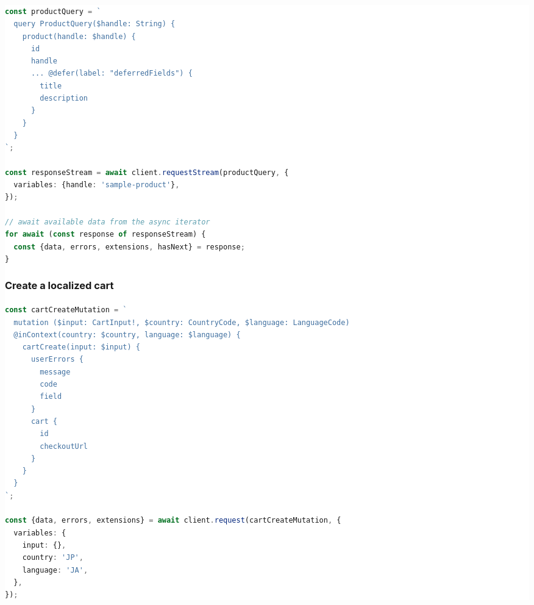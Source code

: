 ```typescript
const productQuery = `
  query ProductQuery($handle: String) {
    product(handle: $handle) {
      id
      handle
      ... @defer(label: "deferredFields") {
        title
        description
      }
    }
  }
`;

const responseStream = await client.requestStream(productQuery, {
  variables: {handle: 'sample-product'},
});

// await available data from the async iterator
for await (const response of responseStream) {
  const {data, errors, extensions, hasNext} = response;
}
```

### Create a localized cart

```typescript
const cartCreateMutation = `
  mutation ($input: CartInput!, $country: CountryCode, $language: LanguageCode)
  @inContext(country: $country, language: $language) {
    cartCreate(input: $input) {
      userErrors {
        message
        code
        field
      }
      cart {
        id
        checkoutUrl
      }
    }
  }
`;

const {data, errors, extensions} = await client.request(cartCreateMutation, {
  variables: {
    input: {},
    country: 'JP',
    language: 'JA',
  },
});
```
